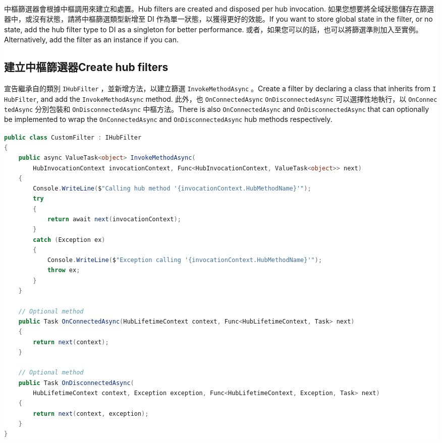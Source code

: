 <span data-ttu-id="f7509-120">中樞篩選器會根據中樞調用來建立和處置。</span><span class="sxs-lookup"><span data-stu-id="f7509-120">Hub filters are created and disposed per hub invocation.</span></span> <span data-ttu-id="f7509-121">如果您想要將全域狀態儲存在篩選器中，或沒有狀態，請將中樞篩選類型新增至 DI 作為單一狀態，以獲得更好的效能。</span><span class="sxs-lookup"><span data-stu-id="f7509-121">If you want to store global state in the filter, or no state, add the hub filter type to DI as a singleton for better performance.</span></span> <span data-ttu-id="f7509-122">或者，如果您可以的話，也可以將篩選準則加入至實例。</span><span class="sxs-lookup"><span data-stu-id="f7509-122">Alternatively, add the filter as an instance if you can.</span></span>

## <a name="create-hub-filters"></a><span data-ttu-id="f7509-123">建立中樞篩選器</span><span class="sxs-lookup"><span data-stu-id="f7509-123">Create hub filters</span></span>

<span data-ttu-id="f7509-124">宣告繼承自的類別 `IHubFilter` ，並新增方法，以建立篩選 `InvokeMethodAsync` 。</span><span class="sxs-lookup"><span data-stu-id="f7509-124">Create a filter by declaring a class that inherits from `IHubFilter`, and add the `InvokeMethodAsync` method.</span></span> <span data-ttu-id="f7509-125">此外，也 `OnConnectedAsync` `OnDisconnectedAsync` 可以選擇性地執行，以 `OnConnectedAsync` 分別包裝和 `OnDisconnectedAsync` 中樞方法。</span><span class="sxs-lookup"><span data-stu-id="f7509-125">There is also `OnConnectedAsync` and `OnDisconnectedAsync` that can optionally be implemented to wrap the `OnConnectedAsync` and `OnDisconnectedAsync` hub methods respectively.</span></span>

```csharp
public class CustomFilter : IHubFilter
{
    public async ValueTask<object> InvokeMethodAsync(
        HubInvocationContext invocationContext, Func<HubInvocationContext, ValueTask<object>> next)
    {
        Console.WriteLine($"Calling hub method '{invocationContext.HubMethodName}'");
        try
        {
            return await next(invocationContext);
        }
        catch (Exception ex)
        {
            Console.WriteLine($"Exception calling '{invocationContext.HubMethodName}'");
            throw ex;
        }
    }

    // Optional method
    public Task OnConnectedAsync(HubLifetimeContext context, Func<HubLifetimeContext, Task> next)
    {
        return next(context);
    }

    // Optional method
    public Task OnDisconnectedAsync(
        HubLifetimeContext context, Exception exception, Func<HubLifetimeContext, Exception, Task> next)
    {
        return next(context, exception);
    }
}
```
